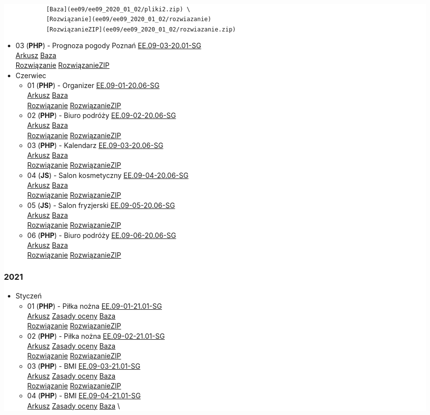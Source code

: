 				[Baza](ee09/ee09_2020_01_02/pliki2.zip) \
				[Rozwiązanie](ee09/ee09_2020_01_02/rozwiazanie)
				[RozwiązanieZIP](ee09/ee09_2020_01_02/rozwiazanie.zip)
  - 03 (**PHP**) - Prognoza pogody Poznań [EE.09-03-20.01-SG](ee09/ee09_2020_01_03) \
				[Arkusz](ee09/ee09_2020_01_03/ee09_2020_01_03_SG.pdf) 
				[Baza](ee09/ee09_2020_01_03/pliki3.zip) \
				[Rozwiązanie](ee09/ee09_2020_01_03/rozwiazanie)
				[RozwiązanieZIP](ee09/ee09_2020_01_03/rozwiazanie.zip)
- Czerwiec
  - 01 (**PHP**) - Organizer [EE.09-01-20.06-SG](ee09/ee09_2020_06_01) \
				[Arkusz](ee09/ee09_2020_06_01/ee09_2020_06_01_SG.pdf) 
				[Baza](ee09/ee09_2020_06_01/egzamin5.zip) \
				[Rozwiązanie](ee09/ee09_2020_06_01/rozwiazanie)
				[RozwiązanieZIP](ee09/ee09_2020_06_01/rozwiazanie.zip)
  - 02 (**PHP**) - Biuro podróży [EE.09-02-20.06-SG](ee09/ee09_2020_06_02) \
				[Arkusz](ee09/ee09_2020_06_02/ee09_2020_06_02_SG.pdf) 
				[Baza](ee09/ee09_2020_06_02/egzamin3.zip) \
				[Rozwiązanie](ee09/ee09_2020_06_02/rozwiazanie)
				[RozwiązanieZIP](ee09/ee09_2020_06_02/rozwiazanie.zip)
  - 03 (**PHP**) - Kalendarz [EE.09-03-20.06-SG](ee09/ee09_2020_06_03) \
				[Arkusz](ee09/ee09_2020_06_03/ee09_2020_06_03_SG.pdf) 
				[Baza](ee09/ee09_2020_06_03/egzamin5.zip) \
				[Rozwiązanie](ee09/ee09_2020_06_03/rozwiazanie)
				[RozwiązanieZIP](ee09/ee09_2020_06_03/rozwiazanie.zip)
  - 04 (**JS**) - Salon kosmetyczny [EE.09-04-20.06-SG](ee09/ee09_2020_06_04) \
				[Arkusz](ee09/ee09_2020_06_04/ee09_2020_06_04_SG.pdf) 
				[Baza](ee09/ee09_2020_06_04/egzamin1.zip) \
				[Rozwiązanie](ee09/ee09_2020_06_04/rozwiazanie)
				[RozwiązanieZIP](ee09/ee09_2020_06_04/rozwiazanie.zip)
  - 05 (**JS**) - Salon fryzjerski [EE.09-05-20.06-SG](ee09/ee09_2020_06_05) \
				[Arkusz](ee09/ee09_2020_06_05/ee09_2020_06_05_SG.pdf) 
				[Baza](ee09/ee09_2020_06_05/egzamin2.zip) \
				[Rozwiązanie](ee09/ee09_2020_06_05/rozwiazanie)
				[RozwiązanieZIP](ee09/ee09_2020_06_05/rozwiazanie.zip)
  - 06 (**PHP**) - Biuro podróży [EE.09-06-20.06-SG](ee09/ee09_2020_06_06) \
				[Arkusz](ee09/ee09_2020_06_06/ee09_2020_06_06_SG.pdf) 
				[Baza](ee09/ee09_2020_06_06/egzamin4.zip) \
				[Rozwiązanie](ee09/ee09_2020_06_06/rozwiazanie)
				[RozwiązanieZIP](ee09/ee09_2020_06_06/rozwiazanie.zip)
### 2021
- Styczeń
  - 01 (**PHP**) - Piłka nożna [EE.09-01-21.01-SG](ee09/ee09_2021_01_01) \
				[Arkusz](ee09/ee09_2021_01_01/ee_09_2021_01_01_SG.pdf) 
				[Zasady oceny](ee09/ee09_2021_01_01/ee_09_2021_01_01_SG_zo.pdf) 
				[Baza](ee09/ee09_2021_01_01/z1.zip) \
				[Rozwiązanie](ee09/ee09_2021_01_01/rozwiazanie)
				[RozwiązanieZIP](ee09/ee09_2021_01_01/rozwiazanie.zip)
  - 02 (**PHP**) - Piłka nożna [EE.09-02-21.01-SG](ee09/ee09_2021_01_02) \
				[Arkusz](ee09/ee09_2021_01_02/ee_09_2021_01_02_SG.pdf) 
				[Zasady oceny](ee09/ee09_2021_01_02/ee_09_2021_01_02_SG_zo.pdf) 
				[Baza](ee09/ee09_2021_01_02/z2.zip) \
				[Rozwiązanie](ee09/ee09_2021_01_02/rozwiazanie)
				[RozwiązanieZIP](ee09/ee09_2021_01_02/rozwiazanie.zip)
  - 03 (**PHP**) - BMI [EE.09-03-21.01-SG](ee09/ee09_2021_01_03) \
				[Arkusz](ee09/ee09_2021_01_03/ee_09_2021_01_03_SG.pdf) 
				[Zasady oceny](ee09/ee09_2021_01_03/ee_09_2021_01_03_SG_zo.pdf) 
				[Baza](ee09/ee09_2021_01_03/z3.zip) \
				[Rozwiązanie](ee09/ee09_2021_01_03/rozwiazanie)
				[RozwiązanieZIP](ee09/ee09_2021_01_03/rozwiazanie.zip)
  - 04 (**PHP**) - BMI [EE.09-04-21.01-SG](ee09/ee09_2021_01_04) \
				[Arkusz](ee09/ee09_2021_01_04/ee_09_2021_01_04_SG.pdf) 
				[Zasady oceny](ee09/ee09_2021_01_04/ee_09_2021_01_04_SG_zo.pdf) 
				[Baza](ee09/ee09_2021_01_04/z4.zip) \